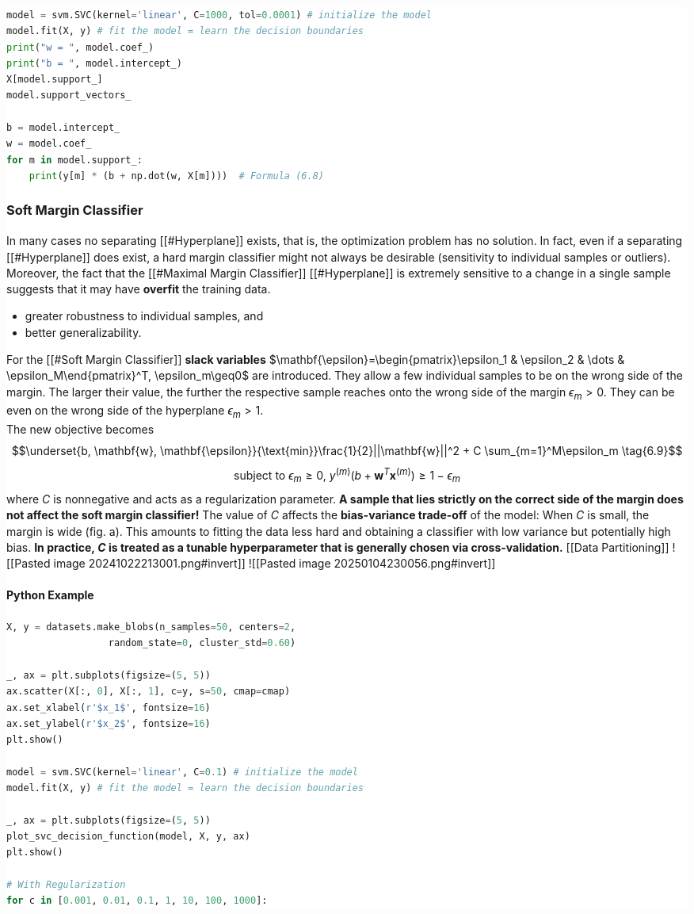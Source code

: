 ```python
model = svm.SVC(kernel='linear', C=1000, tol=0.0001) # initialize the model
model.fit(X, y) # fit the model = learn the decision boundaries
print("w = ", model.coef_)
print("b = ", model.intercept_)
X[model.support_]
model.support_vectors_

b = model.intercept_
w = model.coef_
for m in model.support_:
    print(y[m] * (b + np.dot(w, X[m])))  # Formula (6.8)
```
### Soft Margin Classifier
In many cases no separating [[#Hyperplane]] exists, that is, the optimization problem has no solution. In fact, even if a separating [[#Hyperplane]] does exist, a hard margin classifier might not always be desirable (sensitivity to individual samples or outliers). Moreover, the fact that the [[#Maximal Margin Classifier]] [[#Hyperplane]] is extremely sensitive to a change in a single sample suggests that it may have **overfit** the training data.

- greater robustness to individual samples, and
- better generalizability.

For the [[#Soft Margin Classifier]] **slack variables** $\mathbf{\epsilon}=\begin{pmatrix}\epsilon_1 & \epsilon_2 & \dots & \epsilon_M\end{pmatrix}^T, \epsilon_m\geq0$ are introduced. They allow a few individual samples to be on the wrong side of the margin. The larger their value, the further the respective sample reaches onto the wrong side of the margin $\epsilon_m\gt0$. They can be even on the wrong side of the hyperplane $\epsilon_m\gt 1$.  
The new objective becomes
$$\underset{b, \mathbf{w}, \mathbf{\epsilon}}{\text{min}}\frac{1}{2}||\mathbf{w}||^2 + C \sum_{m=1}^M\epsilon_m  \tag{6.9}$$
$$\text{subject to }\epsilon_m \geq0, \ y^{(m)}\left( b + \mathbf{w}^T\mathbf{x}^{(m)} \right) \geq 1-\epsilon_m \tag{6.10}$$
where $C$ is nonnegative and acts as a regularization parameter. **A sample that lies strictly on the correct side of the margin does not affect the soft margin classifier!**
The value of $C$ affects the **bias-variance trade-off** of the model: When $C$ is small, the margin is wide (fig. a). This amounts to fitting the data less hard and obtaining a classifier with low variance but potentially high bias.
**In practice, $C$ is treated as a tunable hyperparameter that is generally chosen via cross-validation.** [[Data Partitioning]]
![[Pasted image 20241022213001.png#invert]]
![[Pasted image 20250104230056.png#invert]]
#### Python Example

```python
X, y = datasets.make_blobs(n_samples=50, centers=2,
                  random_state=0, cluster_std=0.60)

_, ax = plt.subplots(figsize=(5, 5))
ax.scatter(X[:, 0], X[:, 1], c=y, s=50, cmap=cmap)
ax.set_xlabel(r'$x_1$', fontsize=16)
ax.set_ylabel(r'$x_2$', fontsize=16)
plt.show()

model = svm.SVC(kernel='linear', C=0.1) # initialize the model
model.fit(X, y) # fit the model = learn the decision boundaries

_, ax = plt.subplots(figsize=(5, 5))
plot_svc_decision_function(model, X, y, ax)
plt.show()

# With Regularization
for c in [0.001, 0.01, 0.1, 1, 10, 100, 1000]:
```